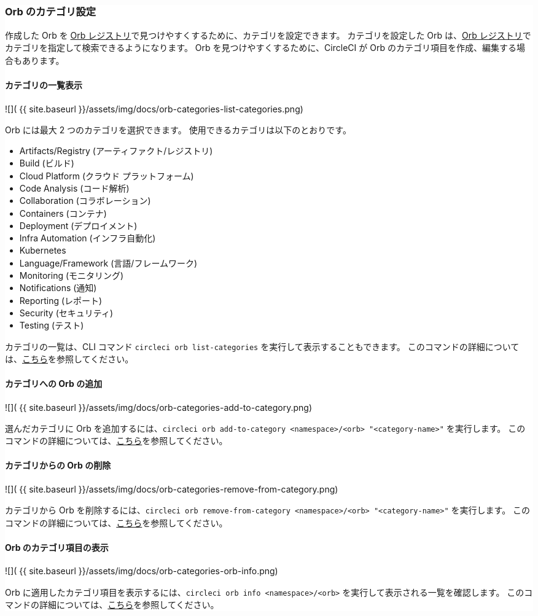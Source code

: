 ### Orb のカテゴリ設定

作成した Orb を [Orb レジストリ](https://circleci.com/developer/ja/orbs)で見つけやすくするために、カテゴリを設定できます。 カテゴリを設定した Orb は、[Orb レジストリ](https://circleci.com/developer/ja/orbs)でカテゴリを指定して検索できるようになります。 Orb を見つけやすくするために、CircleCI が Orb のカテゴリ項目を作成、編集する場合もあります。

#### カテゴリの一覧表示

![](  {{ site.baseurl }}/assets/img/docs/orb-categories-list-categories.png)

Orb には最大 2 つのカテゴリを選択できます。 使用できるカテゴリは以下のとおりです。

- Artifacts/Registry (アーティファクト/レジストリ)
- Build (ビルド)
- Cloud Platform (クラウド プラットフォーム)
- Code Analysis (コード解析)
- Collaboration (コラボレーション)
- Containers (コンテナ)
- Deployment (デプロイメント)
- Infra Automation (インフラ自動化)
- Kubernetes
- Language/Framework (言語/フレームワーク)
- Monitoring (モニタリング)
- Notifications (通知)
- Reporting (レポート)
- Security (セキュリティ)
- Testing (テスト)

カテゴリの一覧は、CLI コマンド `circleci orb list-categories` を実行して表示することもできます。 このコマンドの詳細については、[こちら](https://circleci-public.github.io/circleci-cli/circleci_orb_list-categories.html)を参照してください。

#### カテゴリへの Orb の追加

![](  {{ site.baseurl }}/assets/img/docs/orb-categories-add-to-category.png)

選んだカテゴリに Orb を追加するには、`circleci orb add-to-category <namespace>/<orb> "<category-name>"` を実行します。 このコマンドの詳細については、[こちら](https://circleci-public.github.io/circleci-cli/circleci_orb_add-to-category.html)を参照してください。

#### カテゴリからの Orb の削除

![](  {{ site.baseurl }}/assets/img/docs/orb-categories-remove-from-category.png)

カテゴリから Orb を削除するには、`circleci orb remove-from-category <namespace>/<orb> "<category-name>"` を実行します。 このコマンドの詳細については、[こちら](https://circleci-public.github.io/circleci-cli/circleci_orb_remove-from-category.html)を参照してください。

#### Orb のカテゴリ項目の表示

![](  {{ site.baseurl }}/assets/img/docs/orb-categories-orb-info.png)

Orb に適用したカテゴリ項目を表示するには、`circleci orb info <namespace>/<orb>` を実行して表示される一覧を確認します。 このコマンドの詳細については、[こちら](https://circleci-public.github.io/circleci-cli/circleci_orb_info.html)を参照してください。
